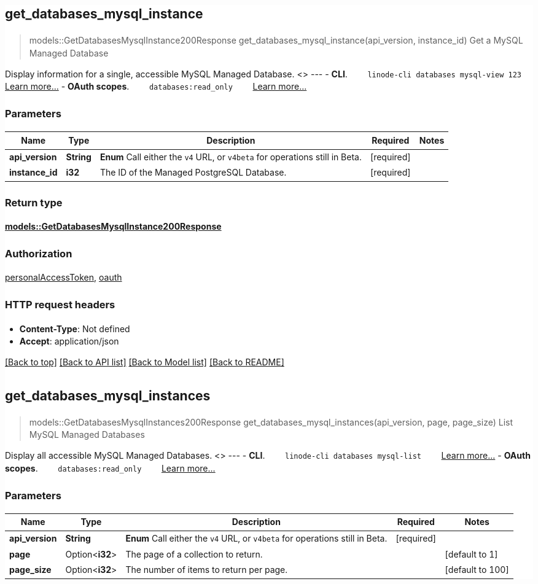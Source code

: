 
## get_databases_mysql_instance

> models::GetDatabasesMysqlInstance200Response get_databases_mysql_instance(api_version, instance_id)
Get a MySQL Managed Database

Display information for a single, accessible MySQL Managed Database.   <<LB>>  ---   - __CLI__.      ```     linode-cli databases mysql-view 123     ```      [Learn more...](https://techdocs.akamai.com/cloud-computing/docs/getting-started-with-the-linode-cli)  - __OAuth scopes__.      ```     databases:read_only     ```      [Learn more...](https://techdocs.akamai.com/linode-api/reference/get-started#oauth)

### Parameters


Name | Type | Description  | Required | Notes
------------- | ------------- | ------------- | ------------- | -------------
**api_version** | **String** | __Enum__ Call either the `v4` URL, or `v4beta` for operations still in Beta. | [required] |
**instance_id** | **i32** | The ID of the Managed PostgreSQL Database. | [required] |

### Return type

[**models::GetDatabasesMysqlInstance200Response**](get_databases_mysql_instance_200_response.md)

### Authorization

[personalAccessToken](../README.md#personalAccessToken), [oauth](../README.md#oauth)

### HTTP request headers

- **Content-Type**: Not defined
- **Accept**: application/json

[[Back to top]](#) [[Back to API list]](../README.md#documentation-for-api-endpoints) [[Back to Model list]](../README.md#documentation-for-models) [[Back to README]](../README.md)


## get_databases_mysql_instances

> models::GetDatabasesMysqlInstances200Response get_databases_mysql_instances(api_version, page, page_size)
List MySQL Managed Databases

Display all accessible MySQL Managed Databases.   <<LB>>  ---   - __CLI__.      ```     linode-cli databases mysql-list     ```      [Learn more...](https://techdocs.akamai.com/cloud-computing/docs/getting-started-with-the-linode-cli)  - __OAuth scopes__.      ```     databases:read_only     ```      [Learn more...](https://techdocs.akamai.com/linode-api/reference/get-started#oauth)

### Parameters


Name | Type | Description  | Required | Notes
------------- | ------------- | ------------- | ------------- | -------------
**api_version** | **String** | __Enum__ Call either the `v4` URL, or `v4beta` for operations still in Beta. | [required] |
**page** | Option<**i32**> | The page of a collection to return. |  |[default to 1]
**page_size** | Option<**i32**> | The number of items to return per page. |  |[default to 100]
